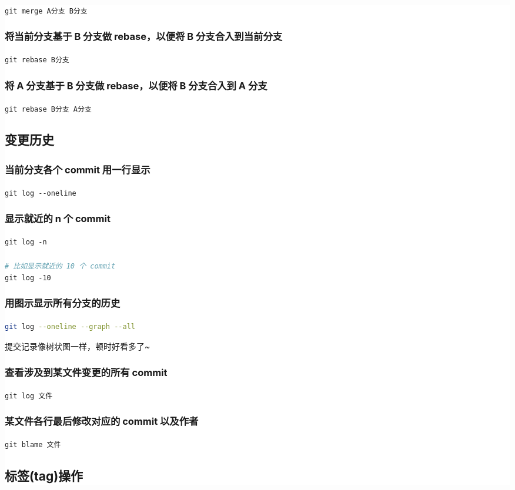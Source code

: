```bash
git merge A分支 B分支
```

### 将当前分支基于 B 分支做 rebase，以便将 B 分支合入到当前分支

```bash
git rebase B分支
```

### 将 A 分支基于 B 分支做 rebase，以便将 B 分支合入到 A 分支

```bash
git rebase B分支 A分支
```

## 变更历史

### 当前分支各个 commit 用一行显示

```bash
git log --oneline
```

### 显示就近的 n 个 commit

```bash
git log -n

# 比如显示就近的 10 个 commit
git log -10
```

### 用图示显示所有分支的历史

```bash
git log --oneline --graph --all
```

提交记录像树状图一样，顿时好看多了~

### 查看涉及到某文件变更的所有 commit

```bash
git log 文件
```

### 某文件各行最后修改对应的 commit 以及作者

```bash
git blame 文件
```

## 标签(tag)操作
